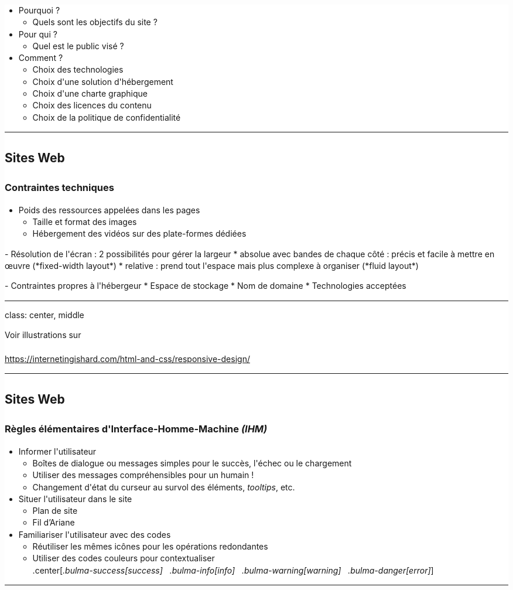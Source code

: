 - Pourquoi ?
  * Quels sont les objectifs du site ?
- Pour qui ?
  * Quel est le public visé ?
- Comment ?
  * Choix des technologies
  * Choix d'une solution d'hébergement
  * Choix d'une charte graphique
  * Choix des licences du contenu
  * Choix de la politique de confidentialité

---
## Sites Web
### Contraintes techniques

- Poids des ressources appelées dans les pages
  * Taille et format des images
  * Hébergement des vidéos sur des plate-formes dédiées
<p></p>
- Résolution de l'écran : 2 possibilités pour gérer la largeur
  * absolue avec bandes de chaque côté : précis et facile à mettre en œuvre (*fixed-width layout*)
  * relative : prend tout l'espace mais plus complexe à organiser (*fluid layout*)
<p></p>
- Contraintes propres à l'hébergeur
  * Espace de stockage
  * Nom de domaine
  * Technologies acceptées

---
class: center, middle

Voir illustrations sur <br><br><a href="https://internetingishard.com/html-and-css/responsive-design/#a-few-notes-on-design">https://internetingishard.com/html-and-css/responsive-design/</a>

---
## Sites Web
### Règles élémentaires d'Interface-Homme-Machine *(IHM)*

- Informer l'utilisateur
  * Boîtes de dialogue ou messages simples pour le succès, l'échec ou le
chargement
  * Utiliser des messages compréhensibles pour un humain !
  * <span style="cursor:help" title="Ceci est une info-bulle rudimentaire utilisant l'attribut 'title' des éléments HTML. Elle s'affiche après que le curseur de l'utilisateur soit resté quelques instants immobile sur la zone appropriée. Cette info-bulle disparait lorsque l'utilisateur déplace à nouveau son curseur.">Changement d'état du curseur au survol des éléments, <em>tooltips</em>, etc.</span>
- Situer l'utilisateur dans le site
  * Plan de site
  * Fil d’Ariane
- Familiariser l'utilisateur avec des codes
  * Réutiliser les mêmes icônes pour les opérations redondantes
  * Utiliser des codes couleurs pour contextualiser<br>.center[*.bulma-success[success]&nbsp;&nbsp;&nbsp;.bulma-info[info]&nbsp;&nbsp;&nbsp;.bulma-warning[warning]&nbsp;&nbsp;&nbsp;.bulma-danger[error]*]

---